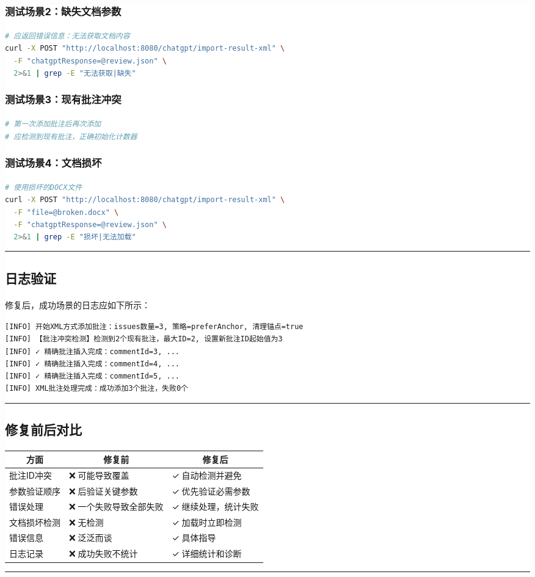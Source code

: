 ### 测试场景2：缺失文档参数

```bash
# 应返回错误信息：无法获取文档内容
curl -X POST "http://localhost:8080/chatgpt/import-result-xml" \
  -F "chatgptResponse=@review.json" \
  2>&1 | grep -E "无法获取|缺失"
```

### 测试场景3：现有批注冲突

```bash
# 第一次添加批注后再次添加
# 应检测到现有批注，正确初始化计数器
```

### 测试场景4：文档损坏

```bash
# 使用损坏的DOCX文件
curl -X POST "http://localhost:8080/chatgpt/import-result-xml" \
  -F "file=@broken.docx" \
  -F "chatgptResponse=@review.json" \
  2>&1 | grep -E "损坏|无法加载"
```

---

## 日志验证

修复后，成功场景的日志应如下所示：

```
[INFO] 开始XML方式添加批注：issues数量=3, 策略=preferAnchor, 清理锚点=true
[INFO] 【批注冲突检测】检测到2个现有批注，最大ID=2, 设置新批注ID起始值为3
[INFO] ✓ 精确批注插入完成：commentId=3, ...
[INFO] ✓ 精确批注插入完成：commentId=4, ...
[INFO] ✓ 精确批注插入完成：commentId=5, ...
[INFO] XML批注处理完成：成功添加3个批注，失败0个
```

---

## 修复前后对比

| 方面 | 修复前 | 修复后 |
|-----|------|------|
| 批注ID冲突 | ❌ 可能导致覆盖 | ✓ 自动检测并避免 |
| 参数验证顺序 | ❌ 后验证关键参数 | ✓ 优先验证必需参数 |
| 错误处理 | ❌ 一个失败导致全部失败 | ✓ 继续处理，统计失败 |
| 文档损坏检测 | ❌ 无检测 | ✓ 加载时立即检测 |
| 错误信息 | ❌ 泛泛而谈 | ✓ 具体指导 |
| 日志记录 | ❌ 成功失败不统计 | ✓ 详细统计和诊断 |

---